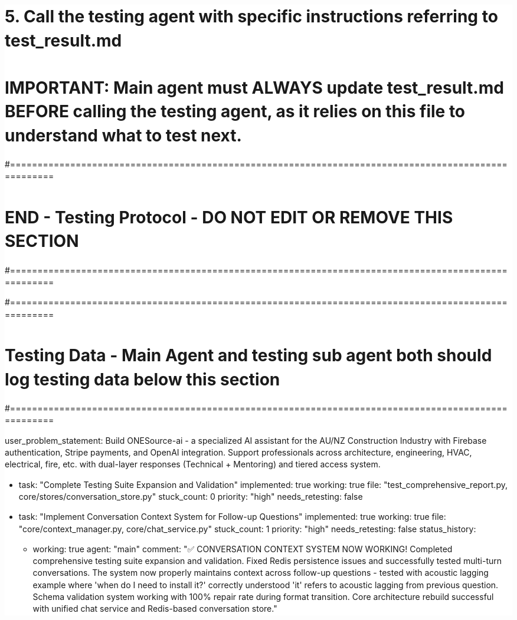 # 5. Call the testing agent with specific instructions referring to test_result.md
#
# IMPORTANT: Main agent must ALWAYS update test_result.md BEFORE calling the testing agent, as it relies on this file to understand what to test next.

#====================================================================================================
# END - Testing Protocol - DO NOT EDIT OR REMOVE THIS SECTION
#====================================================================================================



#====================================================================================================
# Testing Data - Main Agent and testing sub agent both should log testing data below this section
#====================================================================================================

user_problem_statement: Build ONESource-ai - a specialized AI assistant for the AU/NZ Construction Industry with Firebase authentication, Stripe payments, and OpenAI integration. Support professionals across architecture, engineering, HVAC, electrical, fire, etc. with dual-layer responses (Technical + Mentoring) and tiered access system.

  - task: "Complete Testing Suite Expansion and Validation"
    implemented: true
    working: true
    file: "test_comprehensive_report.py, core/stores/conversation_store.py"
    stuck_count: 0
    priority: "high"
    needs_retesting: false

  - task: "Implement Conversation Context System for Follow-up Questions"
    implemented: true
    working: true
    file: "core/context_manager.py, core/chat_service.py"
    stuck_count: 1
    priority: "high"
    needs_retesting: false
    status_history:
      - working: true
        agent: "main"
        comment: "✅ CONVERSATION CONTEXT SYSTEM NOW WORKING! Completed comprehensive testing suite expansion and validation. Fixed Redis persistence issues and successfully tested multi-turn conversations. The system now properly maintains context across follow-up questions - tested with acoustic lagging example where 'when do I need to install it?' correctly understood 'it' refers to acoustic lagging from previous question. Schema validation system working with 100% repair rate during format transition. Core architecture rebuild successful with unified chat service and Redis-based conversation store."
